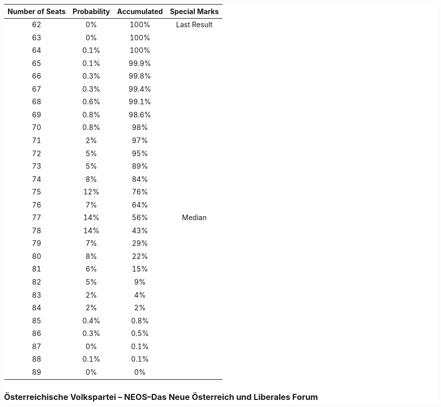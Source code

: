 | Number of Seats | Probability | Accumulated | Special Marks |
|:---------------:|:-----------:|:-----------:|:-------------:|
| 62 | 0% | 100% | Last Result |
| 63 | 0% | 100% |  |
| 64 | 0.1% | 100% |  |
| 65 | 0.1% | 99.9% |  |
| 66 | 0.3% | 99.8% |  |
| 67 | 0.3% | 99.4% |  |
| 68 | 0.6% | 99.1% |  |
| 69 | 0.8% | 98.6% |  |
| 70 | 0.8% | 98% |  |
| 71 | 2% | 97% |  |
| 72 | 5% | 95% |  |
| 73 | 5% | 89% |  |
| 74 | 8% | 84% |  |
| 75 | 12% | 76% |  |
| 76 | 7% | 64% |  |
| 77 | 14% | 56% | Median |
| 78 | 14% | 43% |  |
| 79 | 7% | 29% |  |
| 80 | 8% | 22% |  |
| 81 | 6% | 15% |  |
| 82 | 5% | 9% |  |
| 83 | 2% | 4% |  |
| 84 | 2% | 2% |  |
| 85 | 0.4% | 0.8% |  |
| 86 | 0.3% | 0.5% |  |
| 87 | 0% | 0.1% |  |
| 88 | 0.1% | 0.1% |  |
| 89 | 0% | 0% |  |

### Österreichische Volkspartei – NEOS–Das Neue Österreich und Liberales Forum
